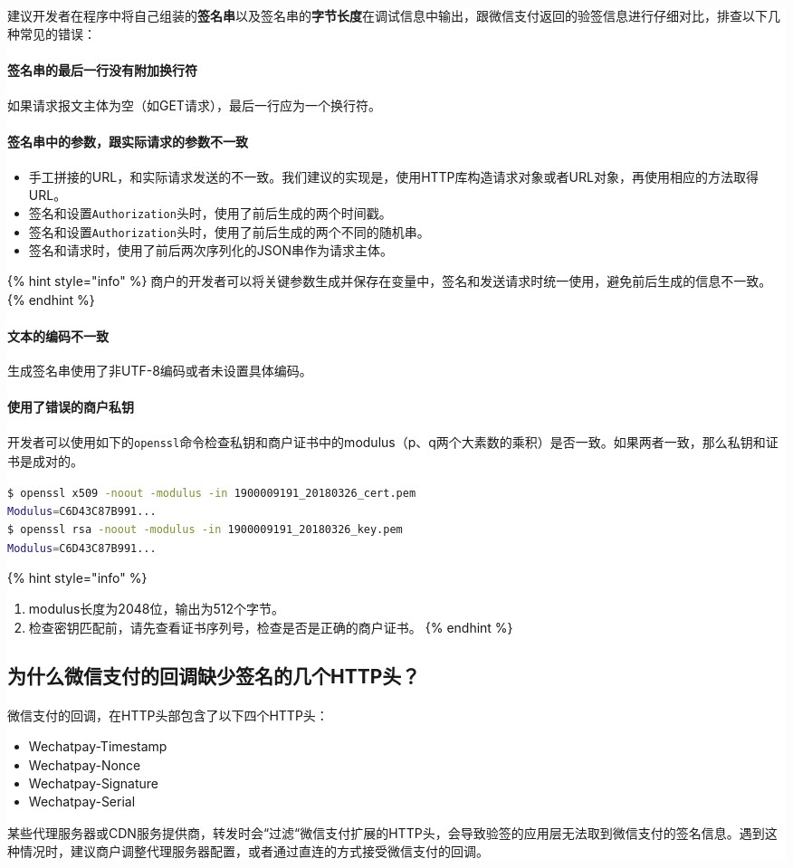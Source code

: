 建议开发者在程序中将自己组装的**签名串**以及签名串的**字节长度**在调试信息中输出，跟微信支付返回的验签信息进行仔细对比，排查以下几种常见的错误：

#### 签名串的最后一行没有附加换行符

如果请求报文主体为空（如GET请求），最后一行应为一个换行符。

#### 签名串中的参数，跟实际请求的参数不一致

* 手工拼接的URL，和实际请求发送的不一致。我们建议的实现是，使用HTTP库构造请求对象或者URL对象，再使用相应的方法取得URL。
* 签名和设置`Authorization`头时，使用了前后生成的两个时间戳。
* 签名和设置`Authorization`头时，使用了前后生成的两个不同的随机串。
* 签名和请求时，使用了前后两次序列化的JSON串作为请求主体。

{% hint style="info" %}
商户的开发者可以将关键参数生成并保存在变量中，签名和发送请求时统一使用，避免前后生成的信息不一致。
{% endhint %}

#### 文本的编码不一致

生成签名串使用了非UTF-8编码或者未设置具体编码。

#### 使用了错误的商户私钥

开发者可以使用如下的`openssl`命令检查私钥和商户证书中的modulus（p、q两个大素数的乘积）是否一致。如果两者一致，那么私钥和证书是成对的。

```bash
$ openssl x509 -noout -modulus -in 1900009191_20180326_cert.pem
Modulus=C6D43C87B991...
$ openssl rsa -noout -modulus -in 1900009191_20180326_key.pem
Modulus=C6D43C87B991...
```

{% hint style="info" %}
1. modulus长度为2048位，输出为512个字节。
2. 检查密钥匹配前，请先查看证书序列号，检查是否是正确的商户证书。
{% endhint %}

## 为什么微信支付的回调缺少签名的几个HTTP头？

微信支付的回调，在HTTP头部包含了以下四个HTTP头：

* Wechatpay-Timestamp
* Wechatpay-Nonce
* Wechatpay-Signature
* Wechatpay-Serial

某些代理服务器或CDN服务提供商，转发时会“过滤“微信支付扩展的HTTP头，会导致验签的应用层无法取到微信支付的签名信息。遇到这种情况时，建议商户调整代理服务器配置，或者通过直连的方式接受微信支付的回调。


